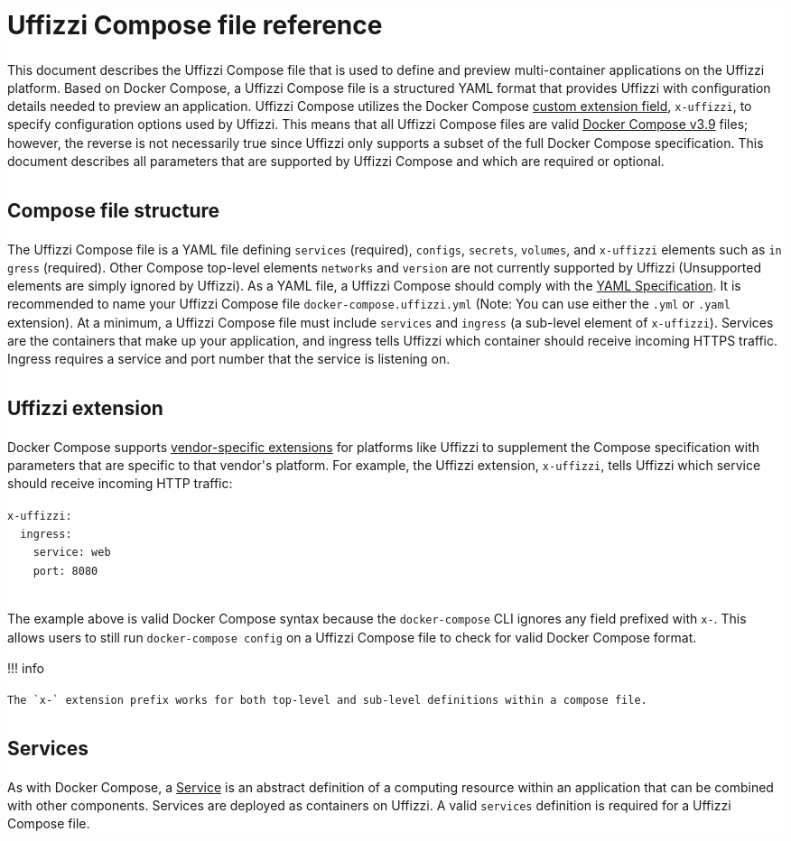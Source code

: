 # Uffizzi Compose file reference

This document describes the Uffizzi Compose file that is used to define and preview multi-container applications on the Uffizzi platform. Based on Docker Compose, a Uffizzi Compose file is a structured YAML format that provides Uffizzi with configuration details needed to preview an application. Uffizzi Compose utilizes the  Docker Compose [custom extension field](https://docs.docker.com/compose/compose-file/compose-file-v3/#extension-fields), `x-uffizzi`, to specify configuration options used by Uffizzi. This means that all Uffizzi Compose files are valid [Docker Compose v3.9](https://docs.docker.com/compose/compose-file/compose-file-v3/) files; however, the reverse is not necessarily true since Uffizzi only supports a subset of the full Docker Compose specification. This document describes all parameters that are supported by Uffizzi Compose and which are required or optional.

## Compose file structure   

The Uffizzi Compose file is a YAML file defining `services` (required), `configs`, `secrets`, `volumes`, and `x-uffizzi` elements such as `ingress` (required). Other Compose top-level elements `networks` and `version` are not currently supported by Uffizzi (Unsupported elements are simply ignored by Uffizzi). As a YAML file, a Uffizzi Compose should comply with the [YAML Specification](https://yaml.org). It is recommended to name your Uffizzi Compose file `docker-compose.uffizzi.yml` (Note: You can use either the `.yml` or `.yaml` extension). At a minimum, a Uffizzi Compose file must include `services` and `ingress` (a sub-level element of `x-uffizzi`). Services are the containers that make up your application, and ingress tells Uffizzi which container should receive incoming HTTPS traffic. Ingress requires a service and port number that the service is listening on.   

## Uffizzi extension  
Docker Compose supports [vendor-specific extensions](https://github.com/compose-spec/compose-spec/issues/17) for platforms like Uffizzi to supplement the Compose specification with parameters that are specific to that vendor's platform. For example, the Uffizzi extension, `x-uffizzi`, tells Uffizzi which service should receive incoming HTTP traffic:

```
x-uffizzi:
  ingress:
    service: web
    port: 8080
    
```

The example above is valid Docker Compose syntax because the `docker-compose` CLI ignores any field prefixed with `x-`. This allows users to still run `docker-compose config` on a Uffizzi Compose file to check for valid Docker Compose format.  

!!! info  

    The `x-` extension prefix works for both top-level and sub-level definitions within a compose file. 


## Services  
As with Docker Compose, a [Service](compose-spec.md#services-top-level-element) is an abstract definition of a computing resource within an application that can be combined with other components. Services are deployed as containers on Uffizzi. A valid `services` definition is required for a Uffizzi Compose file.  

